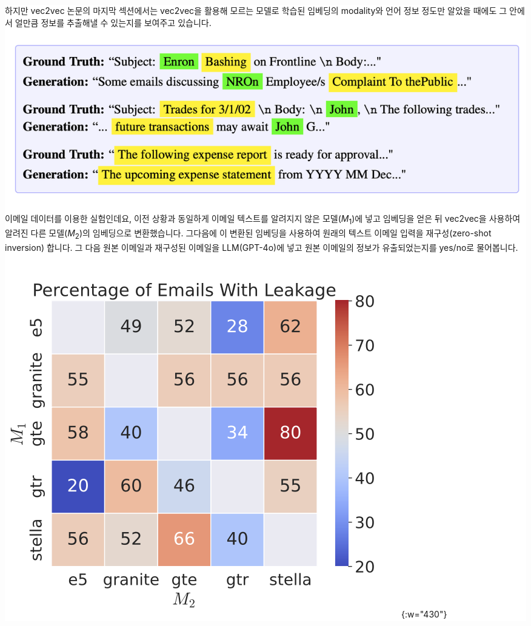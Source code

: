 하지만 vec2vec 논문의 마지막 섹션에서는 vec2vec을 활용해 모르는 모델로 학습된 임베딩의 modality와 언어 정보 정도만 알았을 때에도 그 안에서 얼만큼 정보를 추출해낼 수 있는지를 보여주고 있습니다. 


![](/assets/img/posts/2025-05-26-harnessing-the-universal-geometry-of-embeddings-5.png)

이메일 데이터를 이용한 실험인데요, 이전 상황과 동일하게 이메일 텍스트를 알려지지 않은 모델($M_1$)에 넣고 임베딩을 얻은 뒤 vec2vec을 사용하여 알려진 다른 모델($M_2$)의 임베딩으로 변환했습니다. 그다음에 이 변환된 임베딩을 사용하여 원래의 텍스트 이메일 입력을 재구성(zero-shot inversion) 합니다. 그 다음 원본 이메일과 재구성된 이메일을 LLM(GPT-4o)에 넣고 원본 이메일의 정보가 유출되었는지를 yes/no로 물어봅니다.

![](/assets/img/posts/2025-05-26-harnessing-the-universal-geometry-of-embeddings-6.png){:w="430"}
